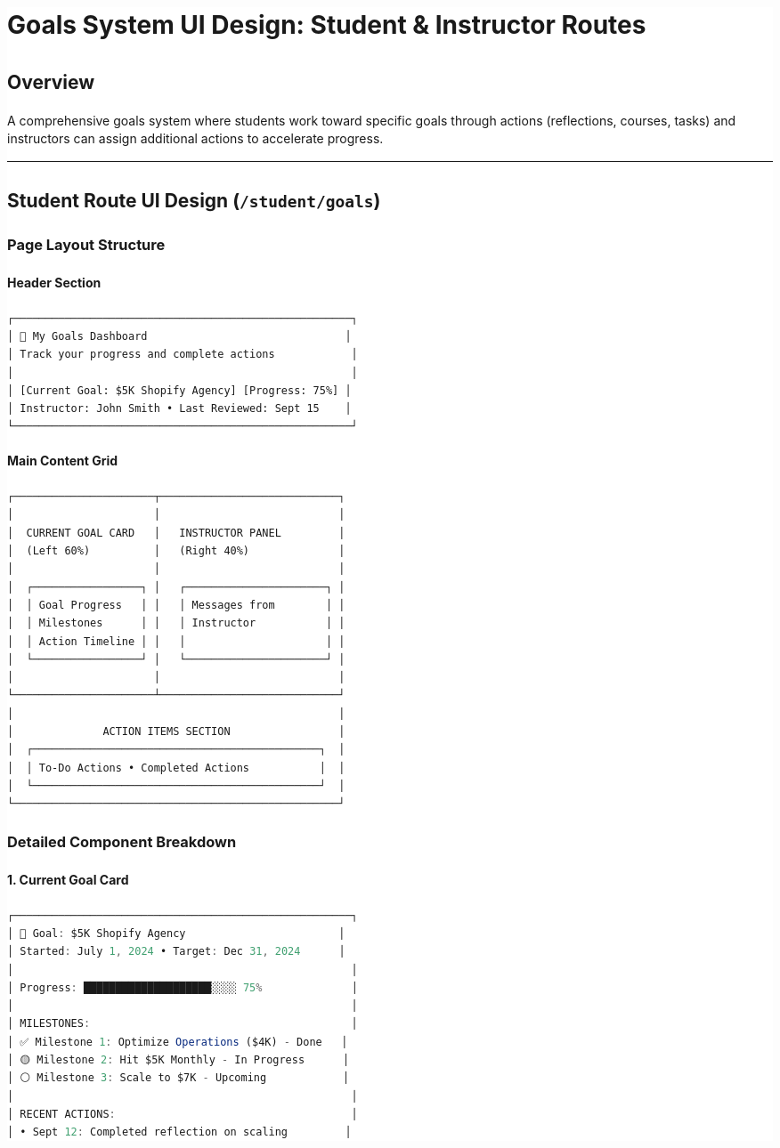 # Goals System UI Design: Student & Instructor Routes

## Overview
A comprehensive goals system where students work toward specific goals through actions (reflections, courses, tasks) and instructors can assign additional actions to accelerate progress.

---

## Student Route UI Design (`/student/goals`)

### **Page Layout Structure**

#### **Header Section**
```
┌─────────────────────────────────────────────────────┐
│ 🎯 My Goals Dashboard                               │
│ Track your progress and complete actions            │
│                                                     │
│ [Current Goal: $5K Shopify Agency] [Progress: 75%] │
│ Instructor: John Smith • Last Reviewed: Sept 15    │
└─────────────────────────────────────────────────────┘
```

#### **Main Content Grid**
```
┌──────────────────────┬────────────────────────────┐
│                      │                            │
│  CURRENT GOAL CARD   │   INSTRUCTOR PANEL         │
│  (Left 60%)          │   (Right 40%)              │
│                      │                            │
│  ┌─────────────────┐ │   ┌──────────────────────┐ │
│  │ Goal Progress   │ │   │ Messages from        │ │
│  │ Milestones      │ │   │ Instructor           │ │
│  │ Action Timeline │ │   │                      │ │
│  └─────────────────┘ │   └──────────────────────┘ │
│                      │                            │
└──────────────────────┴────────────────────────────┘
│                                                   │
│              ACTION ITEMS SECTION                 │
│  ┌─────────────────────────────────────────────┐  │
│  │ To-Do Actions • Completed Actions           │  │
│  └─────────────────────────────────────────────┘  │
└───────────────────────────────────────────────────┘
```

### **Detailed Component Breakdown**

#### **1. Current Goal Card**
```jsx
┌─────────────────────────────────────────────────────┐
│ 🎯 Goal: $5K Shopify Agency                        │
│ Started: July 1, 2024 • Target: Dec 31, 2024      │
│                                                     │
│ Progress: ████████████████████░░░░ 75%              │
│                                                     │
│ MILESTONES:                                         │
│ ✅ Milestone 1: Optimize Operations ($4K) - Done   │
│ 🟡 Milestone 2: Hit $5K Monthly - In Progress      │
│ ⚪ Milestone 3: Scale to $7K - Upcoming            │
│                                                     │
│ RECENT ACTIONS:                                     │
│ • Sept 12: Completed reflection on scaling         │
```
